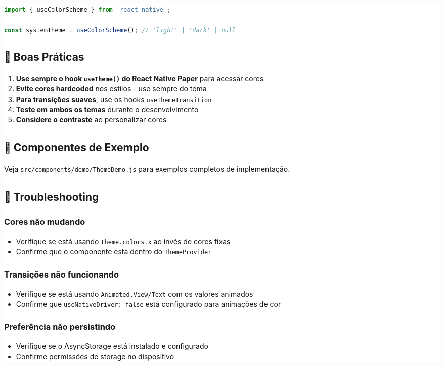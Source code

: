 ```javascript
import { useColorScheme } from 'react-native';

const systemTheme = useColorScheme(); // 'light' | 'dark' | null
```

## 📝 Boas Práticas

1. **Use sempre o hook `useTheme()` do React Native Paper** para acessar cores
2. **Evite cores hardcoded** nos estilos - use sempre do tema
3. **Para transições suaves**, use os hooks `useThemeTransition`
4. **Teste em ambos os temas** durante o desenvolvimento
5. **Considere o contraste** ao personalizar cores

## 🎯 Componentes de Exemplo

Veja `src/components/demo/ThemeDemo.js` para exemplos completos de implementação.

## 🐛 Troubleshooting

### Cores não mudando
- Verifique se está usando `theme.colors.x` ao invés de cores fixas
- Confirme que o componente está dentro do `ThemeProvider`

### Transições não funcionando
- Verifique se está usando `Animated.View/Text` com os valores animados
- Confirme que `useNativeDriver: false` está configurado para animações de cor

### Preferência não persistindo
- Verifique se o AsyncStorage está instalado e configurado
- Confirme permissões de storage no dispositivo
